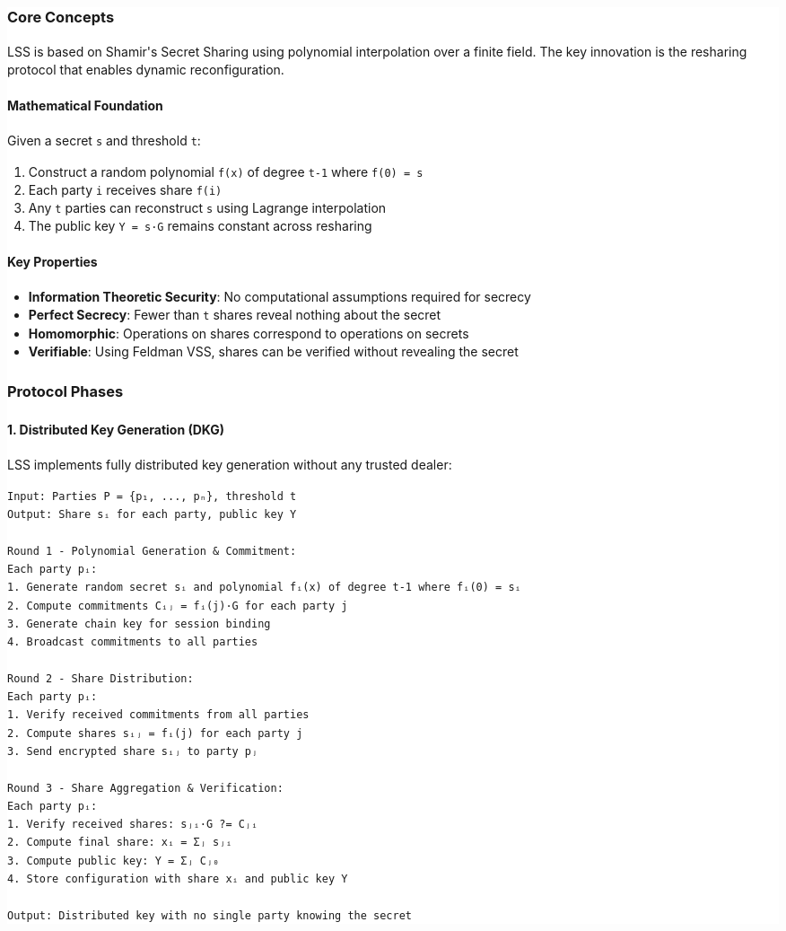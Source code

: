 ### Core Concepts

LSS is based on Shamir's Secret Sharing using polynomial interpolation over a finite field. The key innovation is the resharing protocol that enables dynamic reconfiguration.

#### Mathematical Foundation

Given a secret `s` and threshold `t`:
1. Construct a random polynomial `f(x)` of degree `t-1` where `f(0) = s`
2. Each party `i` receives share `f(i)`
3. Any `t` parties can reconstruct `s` using Lagrange interpolation
4. The public key `Y = s·G` remains constant across resharing

#### Key Properties

- **Information Theoretic Security**: No computational assumptions required for secrecy
- **Perfect Secrecy**: Fewer than `t` shares reveal nothing about the secret
- **Homomorphic**: Operations on shares correspond to operations on secrets
- **Verifiable**: Using Feldman VSS, shares can be verified without revealing the secret

### Protocol Phases

#### 1. Distributed Key Generation (DKG)

LSS implements fully distributed key generation without any trusted dealer:

```
Input: Parties P = {p₁, ..., pₙ}, threshold t
Output: Share sᵢ for each party, public key Y

Round 1 - Polynomial Generation & Commitment:
Each party pᵢ:
1. Generate random secret sᵢ and polynomial fᵢ(x) of degree t-1 where fᵢ(0) = sᵢ
2. Compute commitments Cᵢⱼ = fᵢ(j)·G for each party j
3. Generate chain key for session binding
4. Broadcast commitments to all parties

Round 2 - Share Distribution:
Each party pᵢ:
1. Verify received commitments from all parties
2. Compute shares sᵢⱼ = fᵢ(j) for each party j
3. Send encrypted share sᵢⱼ to party pⱼ

Round 3 - Share Aggregation & Verification:
Each party pᵢ:
1. Verify received shares: sⱼᵢ·G ?= Cⱼᵢ
2. Compute final share: xᵢ = Σⱼ sⱼᵢ
3. Compute public key: Y = Σⱼ Cⱼ₀
4. Store configuration with share xᵢ and public key Y

Output: Distributed key with no single party knowing the secret
```

